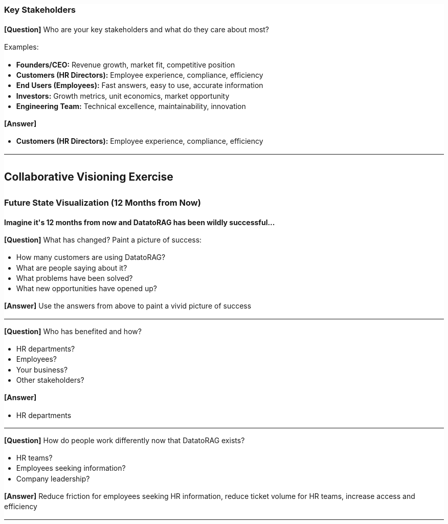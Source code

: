 
### Key Stakeholders

**[Question]** Who are your key stakeholders and what do they care about most?

Examples:

- **Founders/CEO:** Revenue growth, market fit, competitive position
- **Customers (HR Directors):** Employee experience, compliance, efficiency
- **End Users (Employees):** Fast answers, easy to use, accurate information
- **Investors:** Growth metrics, unit economics, market opportunity
- **Engineering Team:** Technical excellence, maintainability, innovation

**[Answer]**

- **Customers (HR Directors):** Employee experience, compliance, efficiency

---

## Collaborative Visioning Exercise

### Future State Visualization (12 Months from Now)

**Imagine it's 12 months from now and DatatoRAG has been wildly successful...**

**[Question]** What has changed? Paint a picture of success:

- How many customers are using DatatoRAG?
- What are people saying about it?
- What problems have been solved?
- What new opportunities have opened up?

**[Answer]**
Use the answers from above to paint a vivid picture of success

---

**[Question]** Who has benefited and how?

- HR departments?
- Employees?
- Your business?
- Other stakeholders?

**[Answer]**

- HR departments

---

**[Question]** How do people work differently now that DatatoRAG exists?

- HR teams?
- Employees seeking information?
- Company leadership?

**[Answer]**
Reduce friction for employees seeking HR information, reduce ticket volume for
HR teams, increase access and efficiency

---